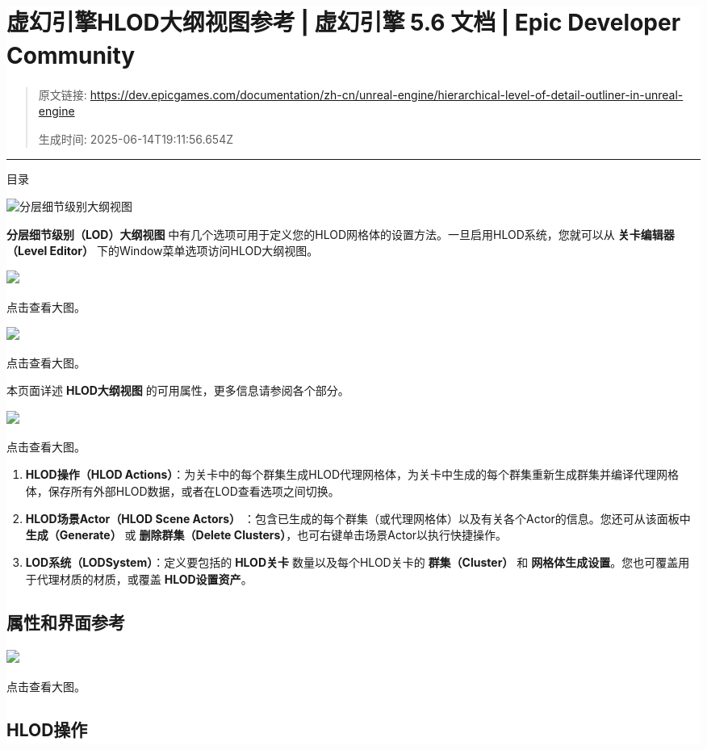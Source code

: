 # 虚幻引擎HLOD大纲视图参考 | 虚幻引擎 5.6 文档 | Epic Developer Community

> 原文链接: https://dev.epicgames.com/documentation/zh-cn/unreal-engine/hierarchical-level-of-detail-outliner-in-unreal-engine
> 
> 生成时间: 2025-06-14T19:11:56.654Z

---

目录

![分层细节级别大纲视图](https://dev.epicgames.com/community/api/documentation/image/97a0e20f-3e83-4e7d-bbe1-e28cb5920d51?resizing_type=fill&width=1920&height=335)

**分层细节级别（LOD）大纲视图** 中有几个选项可用于定义您的HLOD网格体的设置方法。一旦启用HLOD系统，您就可以从 **关卡编辑器（Level Editor）** 下的Window菜单选项访问HLOD大纲视图。 

[![](https://d1iv7db44yhgxn.cloudfront.net/documentation/images/6621f7f3-9813-4b6a-9402-11028805130c/01-window-menu.png)](https://d1iv7db44yhgxn.cloudfront.net/documentation/images/6621f7f3-9813-4b6a-9402-11028805130c/01-window-menu.png)

点击查看大图。

[![](https://d1iv7db44yhgxn.cloudfront.net/documentation/images/6c140cf2-f4f7-483b-b773-6081008f836a/02-hlod-outliner-window-option.png)](https://d1iv7db44yhgxn.cloudfront.net/documentation/images/6c140cf2-f4f7-483b-b773-6081008f836a/02-hlod-outliner-window-option.png)

点击查看大图。

本页面详述 **HLOD大纲视图** 的可用属性，更多信息请参阅各个部分。

[![](https://d1iv7db44yhgxn.cloudfront.net/documentation/images/8b6e0a54-ac96-4efa-bb17-0c4aebcc50c9/03-hlod-outliner-breakdown.png)](https://d1iv7db44yhgxn.cloudfront.net/documentation/images/8b6e0a54-ac96-4efa-bb17-0c4aebcc50c9/03-hlod-outliner-breakdown.png)

点击查看大图。

1.  **HLOD操作（HLOD Actions）**：为关卡中的每个群集生成HLOD代理网格体，为关卡中生成的每个群集重新生成群集并编译代理网格体，保存所有外部HLOD数据，或者在LOD查看选项之间切换。 
    
2.  **HLOD场景Actor（HLOD Scene Actors）** ：包含已生成的每个群集（或代理网格体）以及有关各个Actor的信息。您还可从该面板中 **生成（Generate）** 或 **删除群集（Delete Clusters）**，也可右键单击场景Actor以执行快捷操作。 
    
3.  **LOD系统（LODSystem）**：定义要包括的 **HLOD关卡** 数量以及每个HLOD关卡的 **群集（Cluster）** 和 **网格体生成设置**。您也可覆盖用于代理材质的材质，或覆盖 **HLOD设置资产**。 
    

## 属性和界面参考

[![](https://d1iv7db44yhgxn.cloudfront.net/documentation/images/ea27d90c-5e3b-4217-b546-44147f4cf9e2/04-hlod-outliner-actions.png)](https://d1iv7db44yhgxn.cloudfront.net/documentation/images/ea27d90c-5e3b-4217-b546-44147f4cf9e2/04-hlod-outliner-actions.png)

点击查看大图。

## HLOD操作

